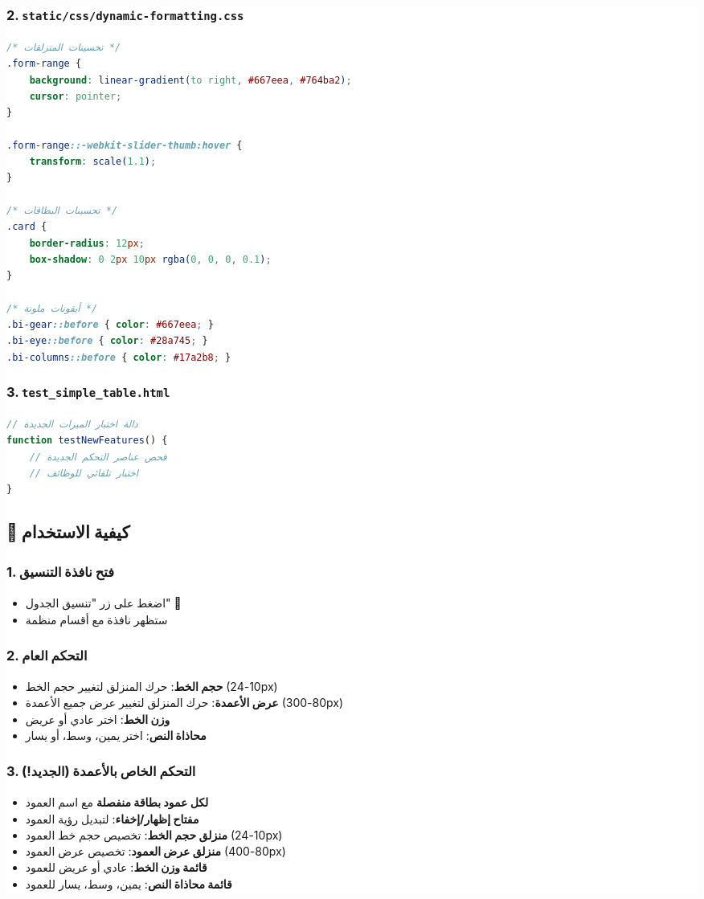 ### 2. `static/css/dynamic-formatting.css`
```css
/* تحسينات المنزلقات */
.form-range {
    background: linear-gradient(to right, #667eea, #764ba2);
    cursor: pointer;
}

.form-range::-webkit-slider-thumb:hover {
    transform: scale(1.1);
}

/* تحسينات البطاقات */
.card {
    border-radius: 12px;
    box-shadow: 0 2px 10px rgba(0, 0, 0, 0.1);
}

/* أيقونات ملونة */
.bi-gear::before { color: #667eea; }
.bi-eye::before { color: #28a745; }
.bi-columns::before { color: #17a2b8; }
```

### 3. `test_simple_table.html`
```javascript
// دالة اختبار الميزات الجديدة
function testNewFeatures() {
    // فحص عناصر التحكم الجديدة
    // اختبار تلقائي للوظائف
}
```

## 🎯 كيفية الاستخدام

### 1. فتح نافذة التنسيق
- اضغط على زر "تنسيق الجدول" 🎨
- ستظهر نافذة مع أقسام منظمة

### 2. التحكم العام
- **حجم الخط**: حرك المنزلق لتغيير حجم الخط (10-24px)
- **عرض الأعمدة**: حرك المنزلق لتغيير عرض جميع الأعمدة (80-300px)
- **وزن الخط**: اختر عادي أو عريض
- **محاذاة النص**: اختر يمين، وسط، أو يسار

### 3. التحكم الخاص بالأعمدة (الجديد!)
- **لكل عمود بطاقة منفصلة** مع اسم العمود
- **مفتاح إظهار/إخفاء**: لتبديل رؤية العمود
- **منزلق حجم الخط**: تخصيص حجم خط العمود (10-24px)
- **منزلق عرض العمود**: تخصيص عرض العمود (80-400px)
- **قائمة وزن الخط**: عادي أو عريض للعمود
- **قائمة محاذاة النص**: يمين، وسط، يسار للعمود

